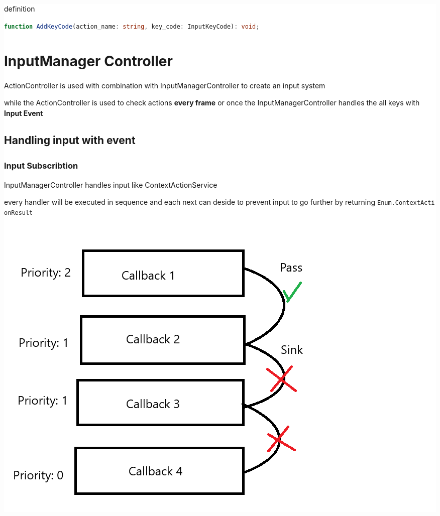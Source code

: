 definition

```ts
function AddKeyCode(action_name: string, key_code: InputKeyCode): void;
```

# InputManager Controller

ActionController is used with combination with InputManagerController to create an input system

while the ActionController is used to check actions <b>every frame</b> or once the InputManagerController handles the all keys with <b>Input Event</b>

## Handling input with event

### Input Subscribtion

InputManagerController handles input like ContextActionService

every handler will be executed in sequence and each next can deside to prevent input to go further by returning `Enum.ContextActionResult`

![Input Stack](image-1.png)
